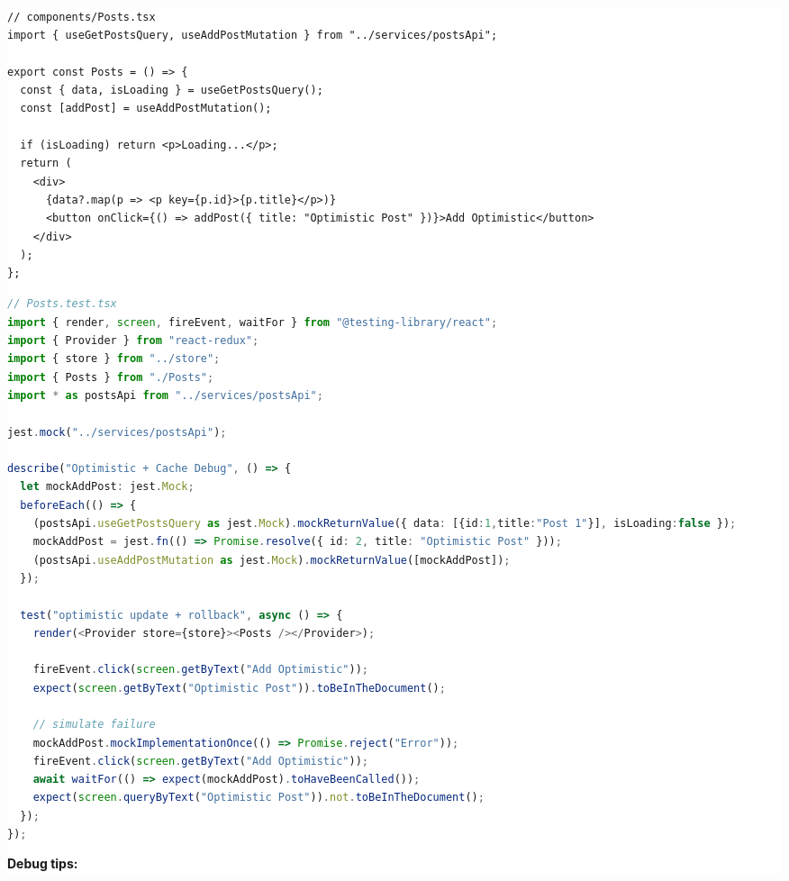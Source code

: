 ```tsx
// components/Posts.tsx
import { useGetPostsQuery, useAddPostMutation } from "../services/postsApi";

export const Posts = () => {
  const { data, isLoading } = useGetPostsQuery();
  const [addPost] = useAddPostMutation();

  if (isLoading) return <p>Loading...</p>;
  return (
    <div>
      {data?.map(p => <p key={p.id}>{p.title}</p>)}
      <button onClick={() => addPost({ title: "Optimistic Post" })}>Add Optimistic</button>
    </div>
  );
};
```

```ts
// Posts.test.tsx
import { render, screen, fireEvent, waitFor } from "@testing-library/react";
import { Provider } from "react-redux";
import { store } from "../store";
import { Posts } from "./Posts";
import * as postsApi from "../services/postsApi";

jest.mock("../services/postsApi");

describe("Optimistic + Cache Debug", () => {
  let mockAddPost: jest.Mock;
  beforeEach(() => {
    (postsApi.useGetPostsQuery as jest.Mock).mockReturnValue({ data: [{id:1,title:"Post 1"}], isLoading:false });
    mockAddPost = jest.fn(() => Promise.resolve({ id: 2, title: "Optimistic Post" }));
    (postsApi.useAddPostMutation as jest.Mock).mockReturnValue([mockAddPost]);
  });

  test("optimistic update + rollback", async () => {
    render(<Provider store={store}><Posts /></Provider>);

    fireEvent.click(screen.getByText("Add Optimistic"));
    expect(screen.getByText("Optimistic Post")).toBeInTheDocument();

    // simulate failure
    mockAddPost.mockImplementationOnce(() => Promise.reject("Error"));
    fireEvent.click(screen.getByText("Add Optimistic"));
    await waitFor(() => expect(mockAddPost).toHaveBeenCalled());
    expect(screen.queryByText("Optimistic Post")).not.toBeInTheDocument();
  });
});
```

**Debug tips:**
